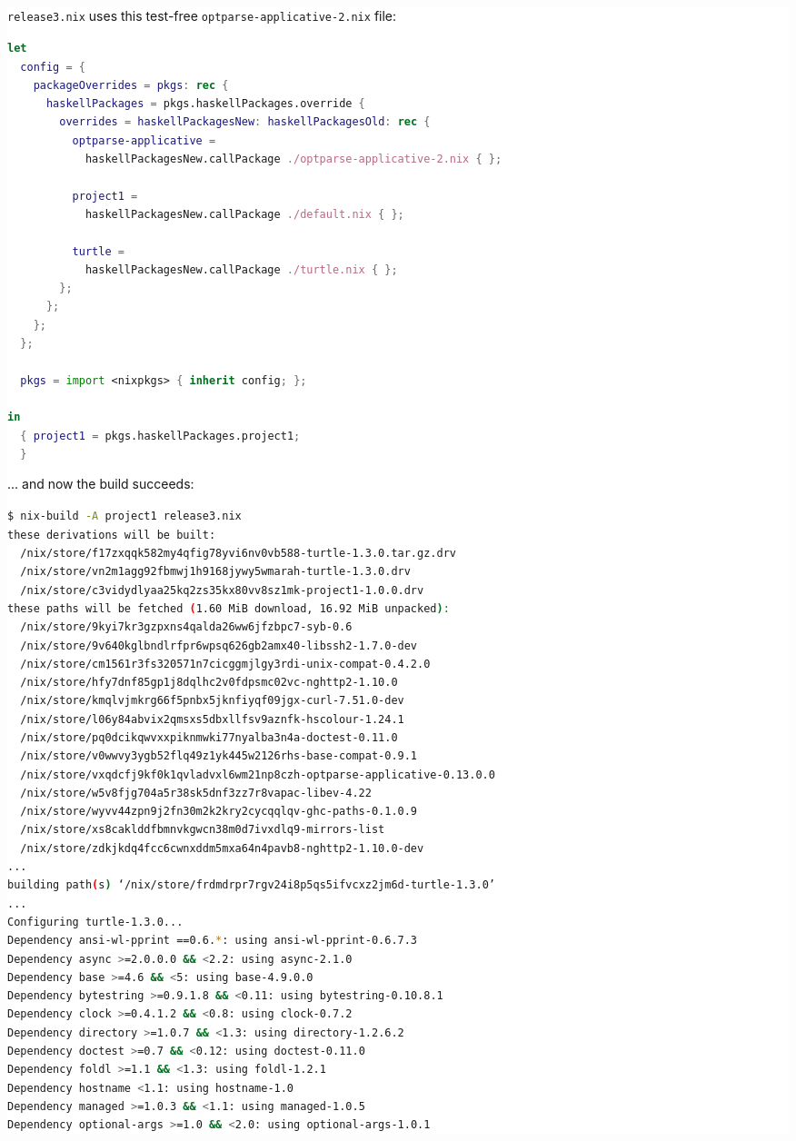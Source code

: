 `release3.nix` uses this test-free `optparse-applicative-2.nix` file:

```nix
let
  config = {
    packageOverrides = pkgs: rec {
      haskellPackages = pkgs.haskellPackages.override {
        overrides = haskellPackagesNew: haskellPackagesOld: rec {
          optparse-applicative =
            haskellPackagesNew.callPackage ./optparse-applicative-2.nix { };

          project1 =
            haskellPackagesNew.callPackage ./default.nix { };

          turtle =
            haskellPackagesNew.callPackage ./turtle.nix { };
        };
      };
    };
  };

  pkgs = import <nixpkgs> { inherit config; };

in
  { project1 = pkgs.haskellPackages.project1;
  }
```

... and now the build succeeds:

```bash
$ nix-build -A project1 release3.nix 
these derivations will be built:
  /nix/store/f17zxqqk582my4qfig78yvi6nv0vb588-turtle-1.3.0.tar.gz.drv
  /nix/store/vn2m1agg92fbmwj1h9168jywy5wmarah-turtle-1.3.0.drv
  /nix/store/c3vidydlyaa25kq2zs35kx80vv8sz1mk-project1-1.0.0.drv
these paths will be fetched (1.60 MiB download, 16.92 MiB unpacked):
  /nix/store/9kyi7kr3gzpxns4qalda26ww6jfzbpc7-syb-0.6
  /nix/store/9v640kglbndlrfpr6wpsq626gb2amx40-libssh2-1.7.0-dev
  /nix/store/cm1561r3fs320571n7cicggmjlgy3rdi-unix-compat-0.4.2.0
  /nix/store/hfy7dnf85gp1j8dqlhc2v0fdpsmc02vc-nghttp2-1.10.0
  /nix/store/kmqlvjmkrg66f5pnbx5jknfiyqf09jgx-curl-7.51.0-dev
  /nix/store/l06y84abvix2qmsxs5dbxllfsv9aznfk-hscolour-1.24.1
  /nix/store/pq0dcikqwvxxpiknmwki77nyalba3n4a-doctest-0.11.0
  /nix/store/v0wwvy3ygb52flq49z1yk445w2126rhs-base-compat-0.9.1
  /nix/store/vxqdcfj9kf0k1qvladvxl6wm21np8czh-optparse-applicative-0.13.0.0
  /nix/store/w5v8fjg704a5r38sk5dnf3zz7r8vapac-libev-4.22
  /nix/store/wyvv44zpn9j2fn30m2k2kry2cycqqlqv-ghc-paths-0.1.0.9
  /nix/store/xs8caklddfbmnvkgwcn38m0d7ivxdlq9-mirrors-list
  /nix/store/zdkjkdq4fcc6cwnxddm5mxa64n4pavb8-nghttp2-1.10.0-dev
...
building path(s) ‘/nix/store/frdmdrpr7rgv24i8p5qs5ifvcxz2jm6d-turtle-1.3.0’
...
Configuring turtle-1.3.0...
Dependency ansi-wl-pprint ==0.6.*: using ansi-wl-pprint-0.6.7.3
Dependency async >=2.0.0.0 && <2.2: using async-2.1.0
Dependency base >=4.6 && <5: using base-4.9.0.0
Dependency bytestring >=0.9.1.8 && <0.11: using bytestring-0.10.8.1
Dependency clock >=0.4.1.2 && <0.8: using clock-0.7.2
Dependency directory >=1.0.7 && <1.3: using directory-1.2.6.2
Dependency doctest >=0.7 && <0.12: using doctest-0.11.0
Dependency foldl >=1.1 && <1.3: using foldl-1.2.1
Dependency hostname <1.1: using hostname-1.0
Dependency managed >=1.0.3 && <1.1: using managed-1.0.5
Dependency optional-args >=1.0 && <2.0: using optional-args-1.0.1
```